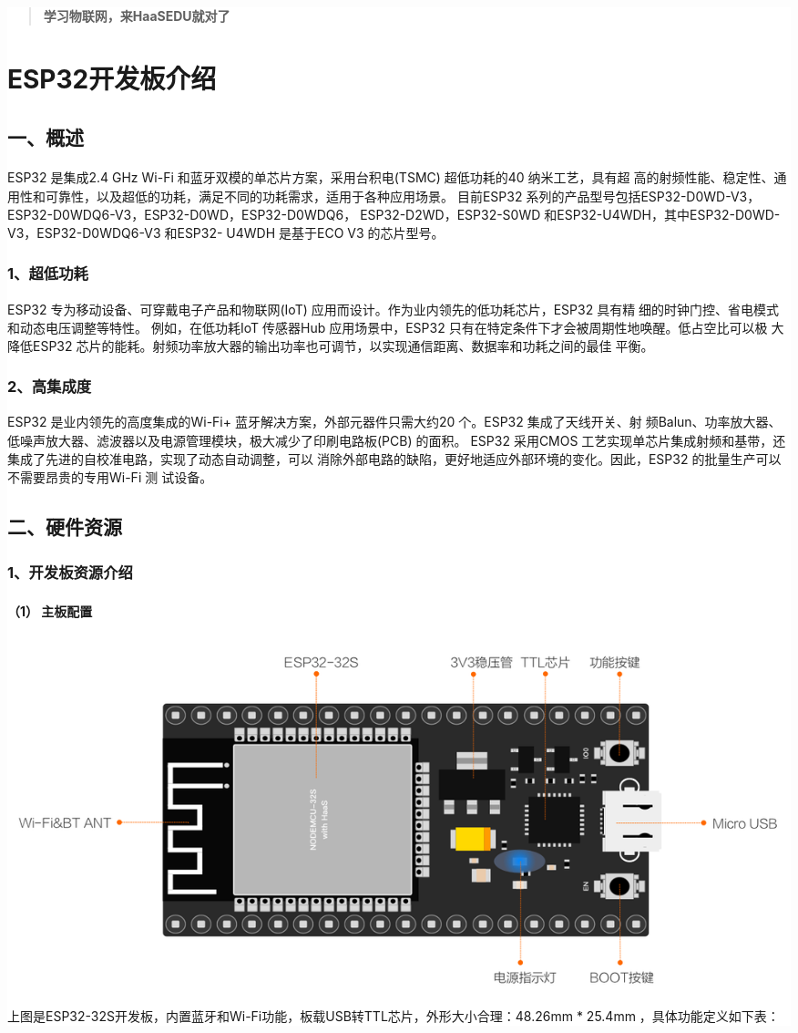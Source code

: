 > **学习物联网，来HaaSEDU就对了**

# ESP32开发板介绍

## 一、概述
ESP32 是集成2.4 GHz Wi-Fi 和蓝牙双模的单芯片方案，采用台积电(TSMC) 超低功耗的40 纳米工艺，具有超
高的射频性能、稳定性、通用性和可靠性，以及超低的功耗，满足不同的功耗需求，适用于各种应用场景。
目前ESP32 系列的产品型号包括ESP32-D0WD-V3，ESP32-D0WDQ6-V3，ESP32-D0WD，ESP32-D0WDQ6，
ESP32-D2WD，ESP32-S0WD 和ESP32-U4WDH，其中ESP32-D0WD-V3，ESP32-D0WDQ6-V3 和ESP32-
U4WDH 是基于ECO V3 的芯片型号。

### 1、超低功耗
ESP32 专为移动设备、可穿戴电子产品和物联网(IoT) 应用而设计。作为业内领先的低功耗芯片，ESP32 具有精
细的时钟门控、省电模式和动态电压调整等特性。
例如，在低功耗IoT 传感器Hub 应用场景中，ESP32 只有在特定条件下才会被周期性地唤醒。低占空比可以极
大降低ESP32 芯片的能耗。射频功率放大器的输出功率也可调节，以实现通信距离、数据率和功耗之间的最佳
平衡。

### 2、高集成度
ESP32 是业内领先的高度集成的Wi-Fi+ 蓝牙解决方案，外部元器件只需大约20 个。ESP32 集成了天线开关、射
频Balun、功率放大器、低噪声放大器、滤波器以及电源管理模块，极大减少了印刷电路板(PCB) 的面积。
ESP32 采用CMOS 工艺实现单芯片集成射频和基带，还集成了先进的自校准电路，实现了动态自动调整，可以
消除外部电路的缺陷，更好地适应外部环境的变化。因此，ESP32 的批量生产可以不需要昂贵的专用Wi-Fi 测
试设备。

## 二、硬件资源
### 1、开发板资源介绍
#### （1） 主板配置

<div align="center">
<img src=../../images/ext_esp32_功能配置.png  width=100%/>
</div>
上图是ESP32-32S开发板，内置蓝牙和Wi-Fi功能，板载USB转TTL芯片，外形大小合理：48.26mm * 25.4mm ，具体功能定义如下表：
